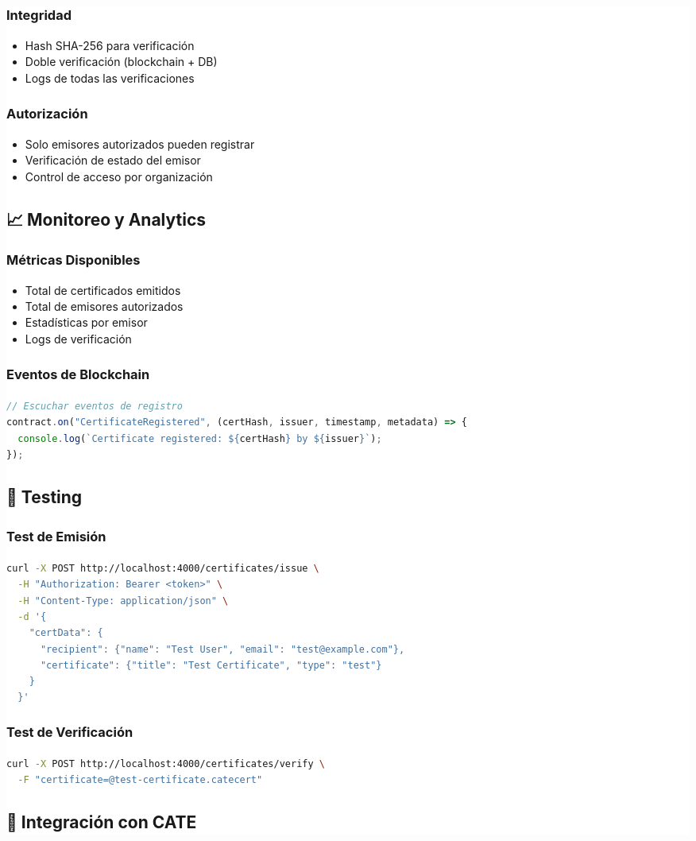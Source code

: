### **Integridad**
- Hash SHA-256 para verificación
- Doble verificación (blockchain + DB)
- Logs de todas las verificaciones

### **Autorización**
- Solo emisores autorizados pueden registrar
- Verificación de estado del emisor
- Control de acceso por organización

## 📈 Monitoreo y Analytics

### **Métricas Disponibles**
- Total de certificados emitidos
- Total de emisores autorizados
- Estadísticas por emisor
- Logs de verificación

### **Eventos de Blockchain**
```javascript
// Escuchar eventos de registro
contract.on("CertificateRegistered", (certHash, issuer, timestamp, metadata) => {
  console.log(`Certificate registered: ${certHash} by ${issuer}`);
});
```

## 🧪 Testing

### **Test de Emisión**
```bash
curl -X POST http://localhost:4000/certificates/issue \
  -H "Authorization: Bearer <token>" \
  -H "Content-Type: application/json" \
  -d '{
    "certData": {
      "recipient": {"name": "Test User", "email": "test@example.com"},
      "certificate": {"title": "Test Certificate", "type": "test"}
    }
  }'
```

### **Test de Verificación**
```bash
curl -X POST http://localhost:4000/certificates/verify \
  -F "certificate=@test-certificate.catecert"
```

## 🔄 Integración con CATE
